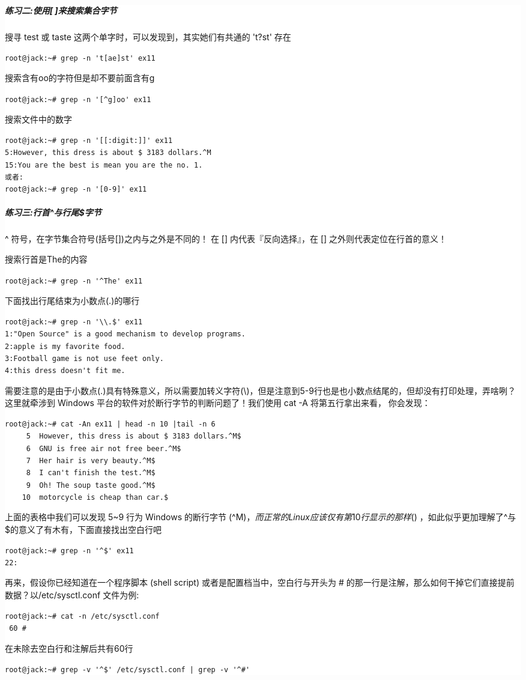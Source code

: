 ##### 练习二:使用[ ]来搜索集合字节
 搜寻 test 或 taste 这两个单字时，可以发现到，其实她们有共通的 't?st' 存在
```
root@jack:~# grep -n 't[ae]st' ex11 
```
搜索含有oo的字符但是却不要前面含有g
```
root@jack:~# grep -n '[^g]oo' ex11
```
搜索文件中的数字
```
root@jack:~# grep -n '[[:digit:]]' ex11 
5:However, this dress is about $ 3183 dollars.^M
15:You are the best is mean you are the no. 1.
或者:
root@jack:~# grep -n '[0-9]' ex11 
```

##### 练习三:行首^与行尾$字节
^ 符号，在字节集合符号(括号[])之内与之外是不同的！	在 [] 内代表『反向选择』，在 [] 之外则代表定位在行首的意义！

搜索行首是The的内容
```
root@jack:~# grep -n '^The' ex11 
```
下面找出行尾结束为小数点(.)的哪行
```
root@jack:~# grep -n '\\.$' ex11 
1:"Open Source" is a good mechanism to develop programs.
2:apple is my favorite food.
3:Football game is not use feet only.
4:this dress doesn't fit me.
```
需要注意的是由于小数点(.)具有特殊意义，所以需要加转义字符(\\)，但是注意到5-9行也是也小数点结尾的，但却没有打印处理，弄啥咧？这里就牵涉到 Windows 平台的软件对於断行字节的判断问题了！我们使用 cat -A 将第五行拿出来看， 你会发现：
```
root@jack:~# cat -An ex11 | head -n 10 |tail -n 6
     5	However, this dress is about $ 3183 dollars.^M$
     6	GNU is free air not free beer.^M$
     7	Her hair is very beauty.^M$
     8	I can't finish the test.^M$
     9	Oh! The soup taste good.^M$
    10	motorcycle is cheap than car.$
```
上面的表格中我们可以发现 5~9 行为 Windows 的断行字节 (^M$) ，而正常的 Linux 应该仅有第 10 行显示的那样 ($) ，如此似乎更加理解了^与$的意义了有木有，下面直接找出空白行吧
```
root@jack:~# grep -n '^$' ex11 
22:
```
再来，假设你已经知道在一个程序脚本 (shell script) 或者是配置档当中，空白行与开头为 # 的那一行是注解，那么如何干掉它们直接提前数据？以/etc/sysctl.conf 文件为例:
```
root@jack:~# cat -n /etc/sysctl.conf 
 60	#
```
在未除去空白行和注解后共有60行
```
root@jack:~# grep -v '^$' /etc/sysctl.conf | grep -v '^#'
```
